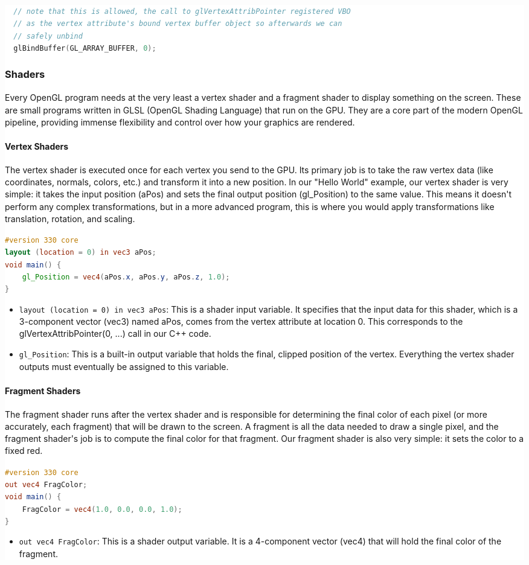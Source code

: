 ```cpp
  // note that this is allowed, the call to glVertexAttribPointer registered VBO
  // as the vertex attribute's bound vertex buffer object so afterwards we can
  // safely unbind
  glBindBuffer(GL_ARRAY_BUFFER, 0);

```

### Shaders

Every OpenGL program needs at the very least a vertex shader and a fragment shader to display something on the screen. These are small programs written in GLSL (OpenGL Shading Language) that run on the GPU. They are a core part of the modern OpenGL pipeline, providing immense flexibility and control over how your graphics are rendered.

#### Vertex Shaders

The vertex shader is executed once for each vertex you send to the GPU. Its primary job is to take the raw vertex data (like coordinates, normals, colors, etc.) and transform it into a new position. In our "Hello World" example, our vertex shader is very simple: it takes the input position (aPos) and sets the final output position (gl_Position) to the same value. This means it doesn't perform any complex transformations, but in a more advanced program, this is where you would apply transformations like translation, rotation, and scaling.

```glsl
#version 330 core
layout (location = 0) in vec3 aPos;
void main() {
    gl_Position = vec4(aPos.x, aPos.y, aPos.z, 1.0);
}
```

- `layout (location = 0) in vec3 aPos`: This is a shader input variable. It specifies that the input data for this shader, which is a 3-component vector (vec3) named aPos, comes from the vertex attribute at location 0. This corresponds to the glVertexAttribPointer(0, ...) call in our C++ code.

- `gl_Position`: This is a built-in output variable that holds the final, clipped position of the vertex. Everything the vertex shader outputs must eventually be assigned to this variable.

#### Fragment Shaders

The fragment shader runs after the vertex shader and is responsible for determining the final color of each pixel (or more accurately, each fragment) that will be drawn to the screen. A fragment is all the data needed to draw a single pixel, and the fragment shader's job is to compute the final color for that fragment. Our fragment shader is also very simple: it sets the color to a fixed red.

```glsl
#version 330 core
out vec4 FragColor;
void main() {
    FragColor = vec4(1.0, 0.0, 0.0, 1.0);
}
```

- `out vec4 FragColor`: This is a shader output variable. It is a 4-component vector (vec4) that will hold the final color of the fragment.
